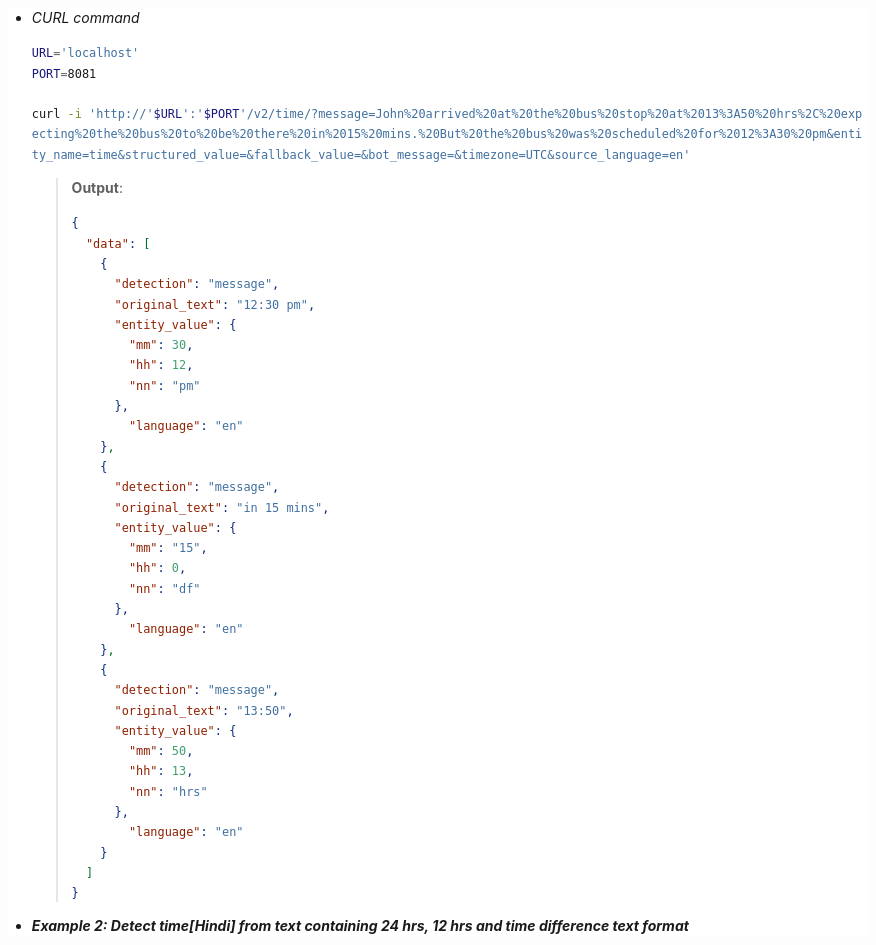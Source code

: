   - *CURL command*

    ```bash
    URL='localhost'
    PORT=8081
    
    curl -i 'http://'$URL':'$PORT'/v2/time/?message=John%20arrived%20at%20the%20bus%20stop%20at%2013%3A50%20hrs%2C%20expecting%20the%20bus%20to%20be%20there%20in%2015%20mins.%20But%20the%20bus%20was%20scheduled%20for%2012%3A30%20pm&entity_name=time&structured_value=&fallback_value=&bot_message=&timezone=UTC&source_language=en'
    ```

    > **Output**:
    >
    > ```json
    > {
    >   "data": [
    >     {
    >       "detection": "message",
    >       "original_text": "12:30 pm",
    >       "entity_value": {
    >         "mm": 30,
    >         "hh": 12,
    >         "nn": "pm"
    >       },
    >         "language": "en"
    >     },
    >     {
    >       "detection": "message",
    >       "original_text": "in 15 mins",
    >       "entity_value": {
    >         "mm": "15",
    >         "hh": 0,
    >         "nn": "df"
    >       },
    >         "language": "en"
    >     },
    >     {
    >       "detection": "message",
    >       "original_text": "13:50",
    >       "entity_value": {
    >         "mm": 50,
    >         "hh": 13,
    >         "nn": "hrs"
    >       },
    >         "language": "en"
    >     }
    >   ]
    > }
    > ```



- ***Example 2: Detect time[Hindi] from text containing 24 hrs, 12 hrs and time difference text format***
